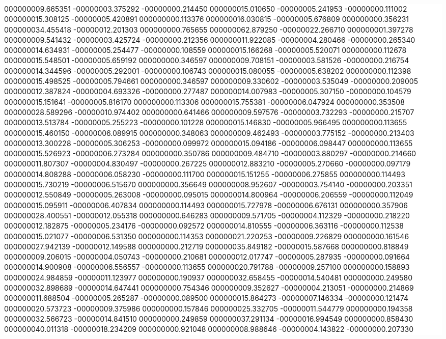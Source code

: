 000000009.665351	-00000003.375292	-00000000.214450
000000015.010650	-00000005.241953	-00000000.111002
000000015.308125	-00000005.420891	000000000.113376
000000016.030815	-00000005.676809	000000000.356231
000000034.455418	-00000012.201303	000000000.765655
000000062.879250	-00000022.266710	000000001.397278
000000009.541432	-00000003.425724	-00000000.212356
000000011.922085	-00000004.280466	-00000000.265340
000000014.634931	-00000005.254477	-00000000.108559
000000015.166268	-00000005.520071	000000000.112678
000000015.548501	-00000005.659192	000000000.346597
000000009.708151	-00000003.581526	-00000000.216754
000000014.344596	-00000005.292001	-00000000.106743
000000015.080055	-00000005.638202	000000000.112398
000000015.498525	-00000005.794661	000000000.346597
000000009.330602	-00000003.535049	-00000000.209005
000000012.387824	-00000004.693326	-00000000.277487
000000014.007983	-00000005.307150	-00000000.104579
000000015.151641	-00000005.816170	000000000.113306
000000015.755381	-00000006.047924	000000000.353508
000000028.589296	-00000010.974402	000000000.641466
000000009.597576	-00000003.732293	-00000000.215707
000000013.513784	-00000005.255223	-00000000.101228
000000015.146830	-00000005.966495	000000000.113655
000000015.460150	-00000006.089915	000000000.348063
000000009.462493	-00000003.775152	-00000000.213403
000000013.300228	-00000005.306253	-00000000.099972
000000015.094186	-00000006.098447	000000000.113655
000000015.526923	-00000006.273284	000000000.350786
000000009.484710	-00000003.880297	-00000000.214660
000000011.807307	-00000004.830497	-00000000.267225
000000012.883210	-00000005.270660	-00000000.097179
000000014.808288	-00000006.058230	-00000000.111700
000000015.151255	-00000006.275855	000000000.114493
000000015.730219	-00000006.515670	000000000.356649
000000008.952607	-00000003.754140	-00000000.203351
000000012.550849	-00000005.263008	-00000000.095015
000000014.800964	-00000006.206559	-00000000.112049
000000015.095911	-00000006.407834	000000000.114493
000000015.727978	-00000006.676131	000000000.357906
000000028.400551	-00000012.055318	000000000.646283
000000009.571705	-00000004.112329	-00000000.218220
000000012.182875	-00000005.234176	-00000000.092572
000000014.810555	-00000006.363116	-00000000.112538
000000015.021077	-00000006.531350	000000000.114353
000000021.220253	-00000009.226829	000000000.161546
000000027.942139	-00000012.149588	000000000.212719
000000035.849182	-00000015.587668	000000000.818849
000000009.206015	-00000004.050743	-00000000.210681
000000012.017747	-00000005.287935	-00000000.091664
000000014.900908	-00000006.556557	-00000000.113655
000000020.791788	-00000009.257100	000000000.158893
000000024.984859	-00000011.123977	000000000.190937
000000032.658455	-00000014.540481	000000000.249580
000000032.898689	-00000014.647441	000000000.754346
000000009.352627	-00000004.213051	-00000000.214869
000000011.688504	-00000005.265287	-00000000.089500
000000015.864273	-00000007.146334	-00000000.121474
000000020.573723	-00000009.375986	000000000.157846
000000025.332705	-00000011.544779	000000000.194358
000000032.566723	-00000014.841510	000000000.249859
000000037.291134	-00000016.994549	000000000.858430
000000040.011318	-00000018.234209	000000000.921048
000000008.988646	-00000004.143822	-00000000.207330
